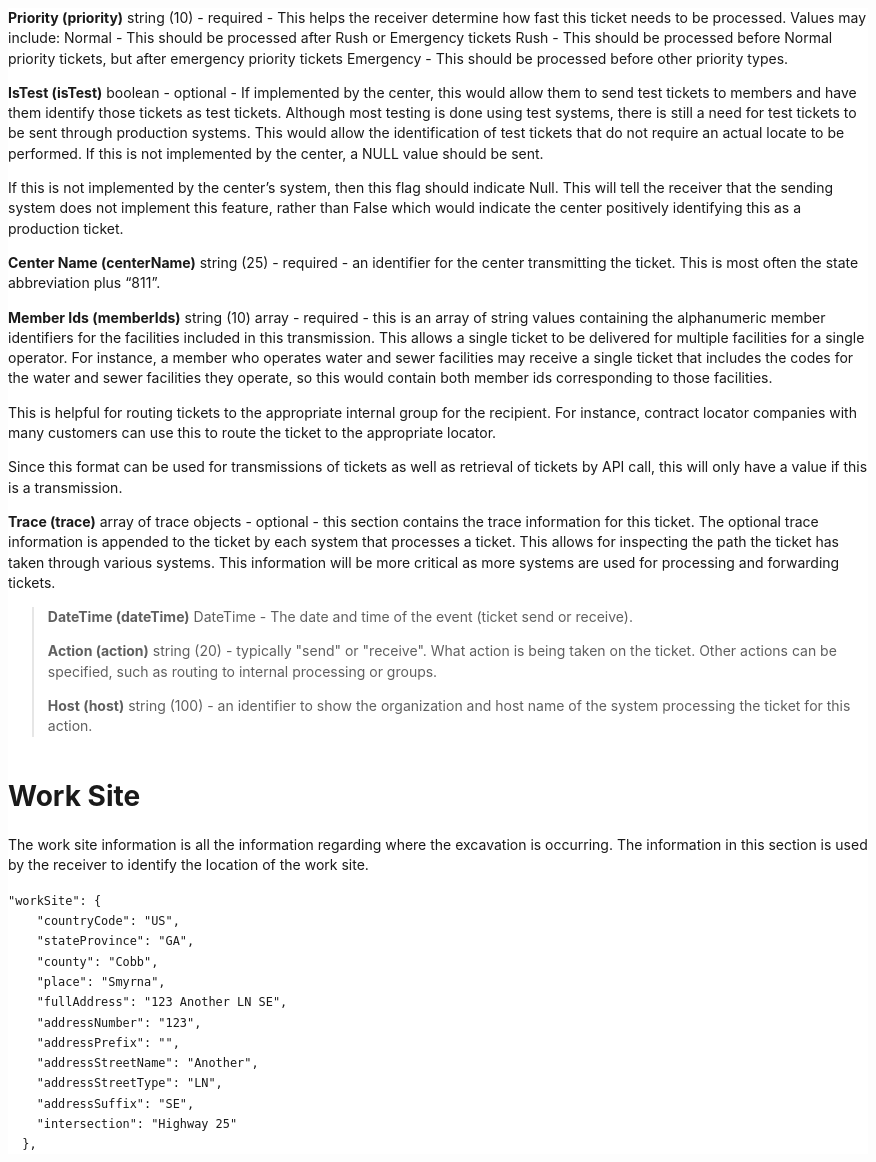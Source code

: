**Priority (priority)** string (10) - required - This helps the receiver determine how fast this ticket needs to be processed.  Values may include:
	Normal - This should be processed after Rush or Emergency tickets
  Rush - This should be processed before Normal priority tickets, but after emergency priority tickets
	Emergency - This should be processed before other priority types.

**IsTest (isTest)** boolean - optional - If implemented by the center, this would allow them to send test tickets to members and have them identify those tickets as test tickets.  Although most testing is done using test systems, there is still a need for test tickets to be sent through production systems.  This would allow the identification of test tickets that do not require an actual locate to be performed. If this is not implemented by the center, a NULL value should be sent.

If this is not implemented by the center’s system, then this flag should indicate Null.  This will tell the receiver that the sending system does not implement this feature, rather than False which would indicate the center positively identifying this as a production ticket.

**Center Name (centerName)** string (25) - required - an identifier for the center transmitting the ticket.  This is most often the state abbreviation plus “811”.

**Member Ids (memberIds)** string (10) array - required - this is an array of string values containing the alphanumeric member identifiers for the facilities included in this transmission.  This allows a single ticket to be delivered for multiple facilities for a single operator.  For instance, a member who operates water and sewer facilities may receive a single ticket that includes the codes for the water and sewer facilities they operate, so this would contain both member ids corresponding to those facilities.

This is helpful for routing tickets to the appropriate internal group for the recipient.  For instance, contract locator companies with many customers can use this to route the ticket to the appropriate locator.

Since this format can be used for transmissions of tickets as well as retrieval of tickets by API call, this will only have a value if this is a transmission.

**Trace (trace)** array of trace objects - optional - this section contains the trace information for this ticket.  The optional trace information is appended to the ticket by each system that processes a ticket.  This allows for inspecting the path the ticket has taken through various systems.  This information will be more critical as more systems are used for processing and forwarding tickets.

> **DateTime (dateTime)** DateTime - The date and time of the event (ticket send or receive).
>  
> **Action (action)** string (20) - typically "send" or "receive".  What action is being taken on the ticket.  Other actions can be specified, such as routing to internal processing or groups.
> 
> **Host (host)** string (100) - an identifier to show the organization and host name of the system processing the ticket for this action.

# Work Site

The work site information is all the information regarding where the excavation is occurring.  The information in this section is used by the receiver to identify the location of the work site.

```
"workSite": {
    "countryCode": "US",
    "stateProvince": "GA",
    "county": "Cobb",
    "place": "Smyrna",
    "fullAddress": "123 Another LN SE",
    "addressNumber": "123",
    "addressPrefix": "",
    "addressStreetName": "Another",
    "addressStreetType": "LN",
    "addressSuffix": "SE",
    "intersection": "Highway 25"  
  },
```
